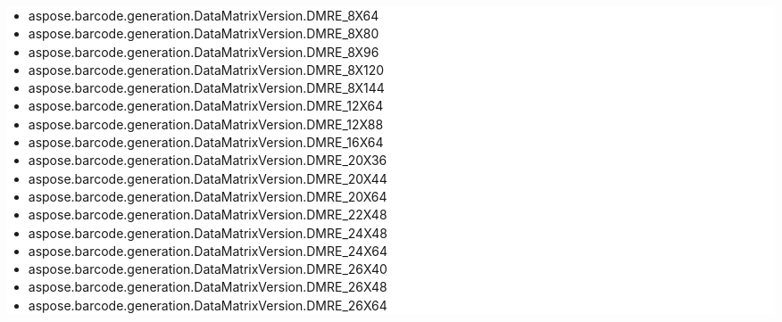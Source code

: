 - aspose.barcode.generation.DataMatrixVersion.DMRE_8X64
- aspose.barcode.generation.DataMatrixVersion.DMRE_8X80
- aspose.barcode.generation.DataMatrixVersion.DMRE_8X96
- aspose.barcode.generation.DataMatrixVersion.DMRE_8X120
- aspose.barcode.generation.DataMatrixVersion.DMRE_8X144
- aspose.barcode.generation.DataMatrixVersion.DMRE_12X64
- aspose.barcode.generation.DataMatrixVersion.DMRE_12X88
- aspose.barcode.generation.DataMatrixVersion.DMRE_16X64
- aspose.barcode.generation.DataMatrixVersion.DMRE_20X36
- aspose.barcode.generation.DataMatrixVersion.DMRE_20X44
- aspose.barcode.generation.DataMatrixVersion.DMRE_20X64
- aspose.barcode.generation.DataMatrixVersion.DMRE_22X48
- aspose.barcode.generation.DataMatrixVersion.DMRE_24X48
- aspose.barcode.generation.DataMatrixVersion.DMRE_24X64
- aspose.barcode.generation.DataMatrixVersion.DMRE_26X40
- aspose.barcode.generation.DataMatrixVersion.DMRE_26X48
- aspose.barcode.generation.DataMatrixVersion.DMRE_26X64
